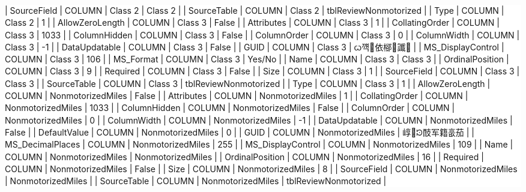 | SourceField | COLUMN | Class 2 | Class 2 |
| SourceTable | COLUMN | Class 2 | tblReviewNonmotorized |
| Type | COLUMN | Class 2 | 1 |
| AllowZeroLength | COLUMN | Class 3 | False |
| Attributes | COLUMN | Class 3 | 1 |
| CollatingOrder | COLUMN | Class 3 | 1033 |
| ColumnHidden | COLUMN | Class 3 | False |
| ColumnOrder | COLUMN | Class 3 | 0 |
| ColumnWidth | COLUMN | Class 3 | -1 |
| DataUpdatable | COLUMN | Class 3 | False |
| GUID | COLUMN | Class 3 | ᦍ꺡꭭依㮝讖 |
| MS_DisplayControl | COLUMN | Class 3 | 106 |
| MS_Format | COLUMN | Class 3 | Yes/No |
| Name | COLUMN | Class 3 | Class 3 |
| OrdinalPosition | COLUMN | Class 3 | 9 |
| Required | COLUMN | Class 3 | False |
| Size | COLUMN | Class 3 | 1 |
| SourceField | COLUMN | Class 3 | Class 3 |
| SourceTable | COLUMN | Class 3 | tblReviewNonmotorized |
| Type | COLUMN | Class 3 | 1 |
| AllowZeroLength | COLUMN | NonmotorizedMiles | False |
| Attributes | COLUMN | NonmotorizedMiles | 1 |
| CollatingOrder | COLUMN | NonmotorizedMiles | 1033 |
| ColumnHidden | COLUMN | NonmotorizedMiles | False |
| ColumnOrder | COLUMN | NonmotorizedMiles | 0 |
| ColumnWidth | COLUMN | NonmotorizedMiles | -1 |
| DataUpdatable | COLUMN | NonmotorizedMiles | False |
| DefaultValue | COLUMN | NonmotorizedMiles | 0 |
| GUID | COLUMN | NonmotorizedMiles | 崞ᘲ䣫军籍훖茄 |
| MS_DecimalPlaces | COLUMN | NonmotorizedMiles | 255 |
| MS_DisplayControl | COLUMN | NonmotorizedMiles | 109 |
| Name | COLUMN | NonmotorizedMiles | NonmotorizedMiles |
| OrdinalPosition | COLUMN | NonmotorizedMiles | 16 |
| Required | COLUMN | NonmotorizedMiles | False |
| Size | COLUMN | NonmotorizedMiles | 8 |
| SourceField | COLUMN | NonmotorizedMiles | NonmotorizedMiles |
| SourceTable | COLUMN | NonmotorizedMiles | tblReviewNonmotorized |